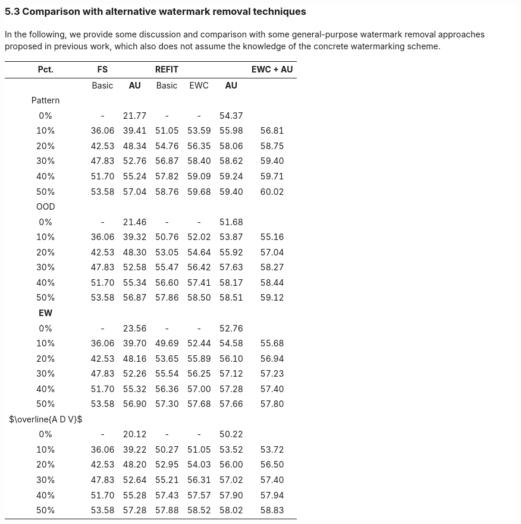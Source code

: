 ### 5.3 Comparison with alternative watermark removal techniques

In the following, we provide some discussion and comparison with some general-purpose watermark removal approaches proposed in previous work, which also does not assume the knowledge of the concrete watermarking scheme.

| Pct. | FS |  | REFIT |  |  | $\mathbf{E W C}+\mathbf{A U}$ |
| :---: | :---: | :---: | :---: | :---: | :---: | :---: |
|  | Basic | $\mathbf{A U}$ | Basic | EWC | $\mathbf{A U}$ |  |
| Pattern |  |  |  |  |  |  |
| $0 \%$ | - | 21.77 | - | - | 54.37 |  |
| $10 \%$ | 36.06 | 39.41 | 51.05 | 53.59 | 55.98 | 56.81 |
| $20 \%$ | 42.53 | 48.34 | 54.76 | 56.35 | 58.06 | 58.75 |
| $30 \%$ | 47.83 | 52.76 | 56.87 | 58.40 | 58.62 | 59.40 |
| $40 \%$ | 51.70 | 55.24 | 57.82 | 59.09 | 59.24 | 59.71 |
| $50 \%$ | 53.58 | 57.04 | 58.76 | 59.68 | 59.40 | 60.02 |
| OOD |  |  |  |  |  |  |
| $0 \%$ | - | 21.46 | - | - | 51.68 |  |
| $10 \%$ | 36.06 | 39.32 | 50.76 | 52.02 | 53.87 | 55.16 |
| $20 \%$ | 42.53 | 48.30 | 53.05 | 54.64 | 55.92 | 57.04 |
| $30 \%$ | 47.83 | 52.58 | 55.47 | 56.42 | 57.63 | 58.27 |
| $40 \%$ | 51.70 | 55.34 | 56.60 | 57.41 | 58.17 | 58.44 |
| $50 \%$ | 53.58 | 56.87 | 57.86 | 58.50 | 58.51 | 59.12 |
| $\mathbf{E W}$ |  |  |  |  |  |  |
| $0 \%$ | - | 23.56 | - | - | 52.76 |  |
| $10 \%$ | 36.06 | 39.70 | 49.69 | 52.44 | 54.58 | 55.68 |
| $20 \%$ | 42.53 | 48.16 | 53.65 | 55.89 | 56.10 | 56.94 |
| $30 \%$ | 47.83 | 52.26 | 55.54 | 56.25 | 57.12 | 57.23 |
| $40 \%$ | 51.70 | 55.32 | 56.36 | 57.00 | 57.28 | 57.40 |
| $50 \%$ | 53.58 | 56.90 | 57.30 | 57.68 | 57.66 | 57.80 |
| $\overline{A D V}$ |  |  |  |  |  |  |
| $0 \%$ | - | 20.12 | - | - | 50.22 |  |
| $10 \%$ | 36.06 | 39.22 | 50.27 | 51.05 | 53.52 | 53.72 |
| $20 \%$ | 42.53 | 48.20 | 52.95 | 54.03 | 56.00 | 56.50 |
| $30 \%$ | 47.83 | 52.64 | 55.21 | 56.31 | 57.02 | 57.40 |
| $40 \%$ | 51.70 | 55.28 | 57.43 | 57.57 | 57.90 | 57.94 |
| $50 \%$ | 53.58 | 57.28 | 57.88 | 58.52 | 58.02 | 58.83 |
